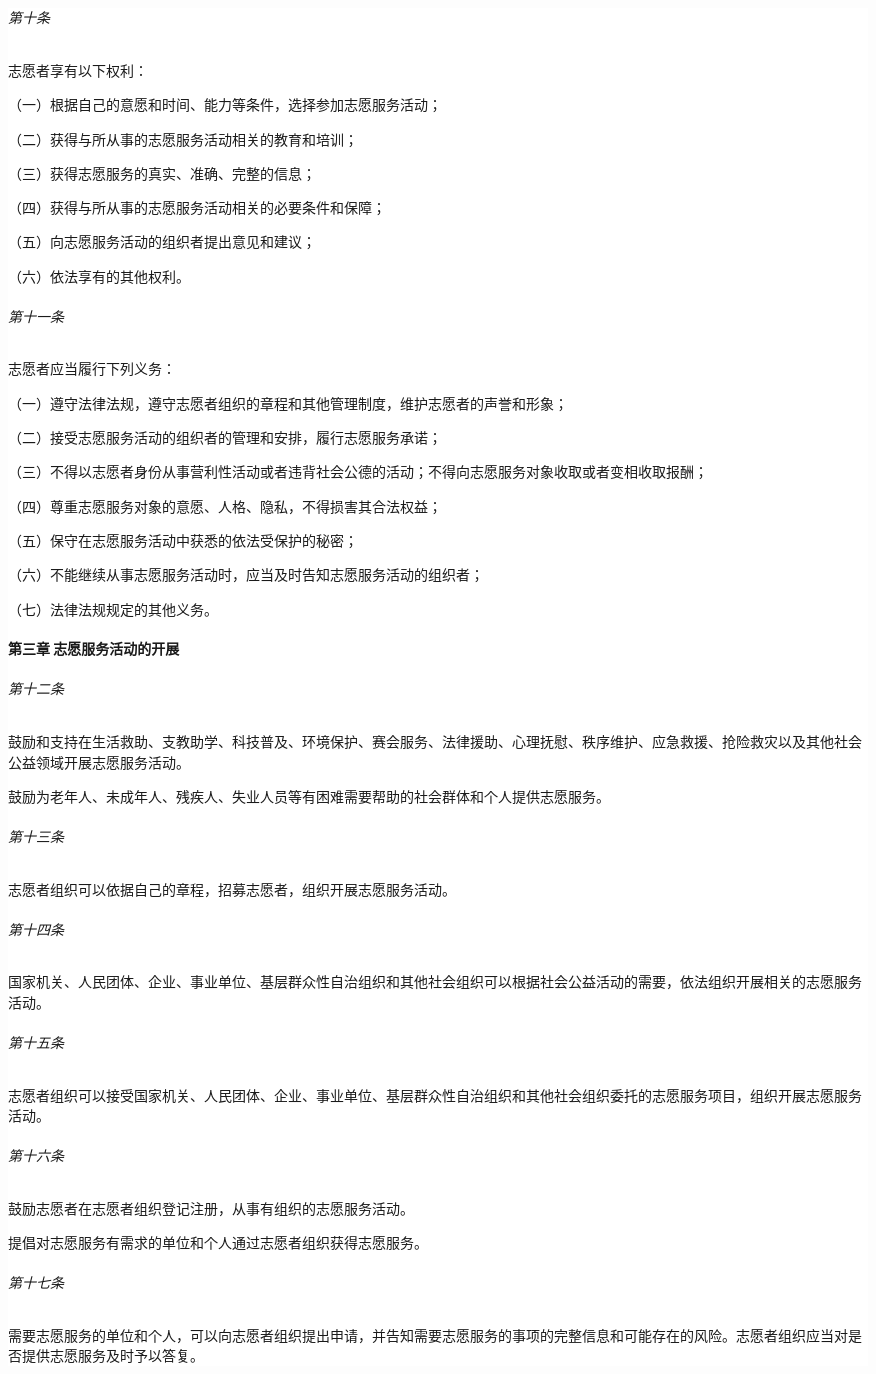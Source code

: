 ###### 第十条

志愿者享有以下权利：

（一）根据自己的意愿和时间、能力等条件，选择参加志愿服务活动；

（二）获得与所从事的志愿服务活动相关的教育和培训；

（三）获得志愿服务的真实、准确、完整的信息；

（四）获得与所从事的志愿服务活动相关的必要条件和保障；

（五）向志愿服务活动的组织者提出意见和建议；

（六）依法享有的其他权利。

###### 第十一条

志愿者应当履行下列义务：

（一）遵守法律法规，遵守志愿者组织的章程和其他管理制度，维护志愿者的声誉和形象；

（二）接受志愿服务活动的组织者的管理和安排，履行志愿服务承诺；

（三）不得以志愿者身份从事营利性活动或者违背社会公德的活动；不得向志愿服务对象收取或者变相收取报酬；

（四）尊重志愿服务对象的意愿、人格、隐私，不得损害其合法权益；

（五）保守在志愿服务活动中获悉的依法受保护的秘密；

（六）不能继续从事志愿服务活动时，应当及时告知志愿服务活动的组织者；

（七）法律法规规定的其他义务。

#### 第三章 志愿服务活动的开展

###### 第十二条

鼓励和支持在生活救助、支教助学、科技普及、环境保护、赛会服务、法律援助、心理抚慰、秩序维护、应急救援、抢险救灾以及其他社会公益领域开展志愿服务活动。

鼓励为老年人、未成年人、残疾人、失业人员等有困难需要帮助的社会群体和个人提供志愿服务。

###### 第十三条

志愿者组织可以依据自己的章程，招募志愿者，组织开展志愿服务活动。

###### 第十四条

国家机关、人民团体、企业、事业单位、基层群众性自治组织和其他社会组织可以根据社会公益活动的需要，依法组织开展相关的志愿服务活动。

###### 第十五条

志愿者组织可以接受国家机关、人民团体、企业、事业单位、基层群众性自治组织和其他社会组织委托的志愿服务项目，组织开展志愿服务活动。

###### 第十六条

鼓励志愿者在志愿者组织登记注册，从事有组织的志愿服务活动。

提倡对志愿服务有需求的单位和个人通过志愿者组织获得志愿服务。

###### 第十七条

需要志愿服务的单位和个人，可以向志愿者组织提出申请，并告知需要志愿服务的事项的完整信息和可能存在的风险。志愿者组织应当对是否提供志愿服务及时予以答复。
